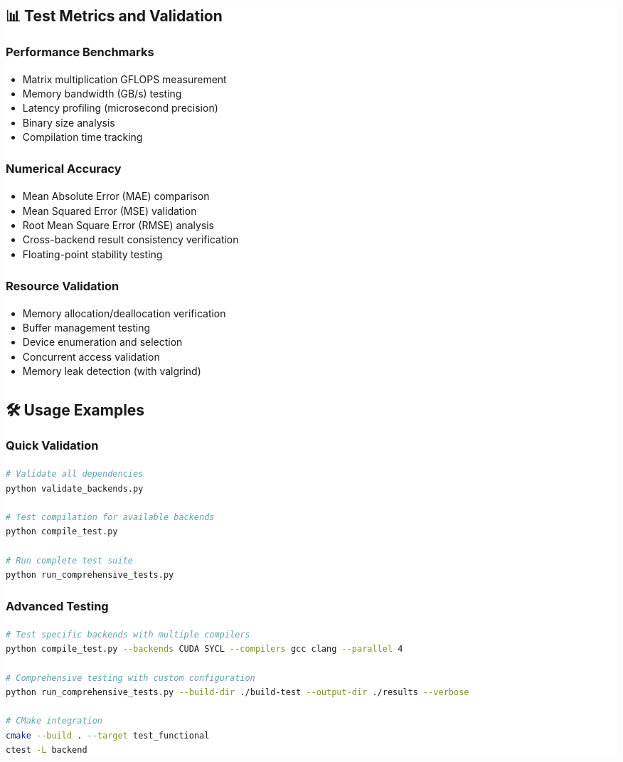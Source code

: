 ## 📊 Test Metrics and Validation

### Performance Benchmarks
- Matrix multiplication GFLOPS measurement
- Memory bandwidth (GB/s) testing
- Latency profiling (microsecond precision)
- Binary size analysis
- Compilation time tracking

### Numerical Accuracy
- Mean Absolute Error (MAE) comparison
- Mean Squared Error (MSE) validation
- Root Mean Square Error (RMSE) analysis
- Cross-backend result consistency verification
- Floating-point stability testing

### Resource Validation
- Memory allocation/deallocation verification
- Buffer management testing
- Device enumeration and selection
- Concurrent access validation
- Memory leak detection (with valgrind)

## 🛠 Usage Examples

### Quick Validation
```bash
# Validate all dependencies
python validate_backends.py

# Test compilation for available backends
python compile_test.py

# Run complete test suite
python run_comprehensive_tests.py
```

### Advanced Testing
```bash
# Test specific backends with multiple compilers
python compile_test.py --backends CUDA SYCL --compilers gcc clang --parallel 4

# Comprehensive testing with custom configuration
python run_comprehensive_tests.py --build-dir ./build-test --output-dir ./results --verbose

# CMake integration
cmake --build . --target test_functional
ctest -L backend
```
